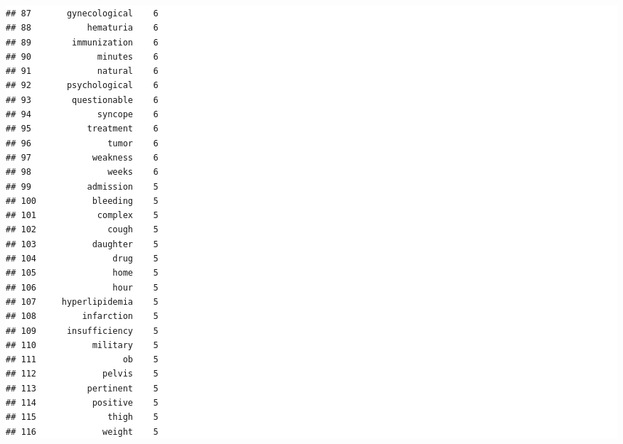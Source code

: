     ## 87       gynecological    6
    ## 88           hematuria    6
    ## 89        immunization    6
    ## 90             minutes    6
    ## 91             natural    6
    ## 92       psychological    6
    ## 93        questionable    6
    ## 94             syncope    6
    ## 95           treatment    6
    ## 96               tumor    6
    ## 97            weakness    6
    ## 98               weeks    6
    ## 99           admission    5
    ## 100           bleeding    5
    ## 101            complex    5
    ## 102              cough    5
    ## 103           daughter    5
    ## 104               drug    5
    ## 105               home    5
    ## 106               hour    5
    ## 107     hyperlipidemia    5
    ## 108         infarction    5
    ## 109      insufficiency    5
    ## 110           military    5
    ## 111                 ob    5
    ## 112             pelvis    5
    ## 113          pertinent    5
    ## 114           positive    5
    ## 115              thigh    5
    ## 116             weight    5